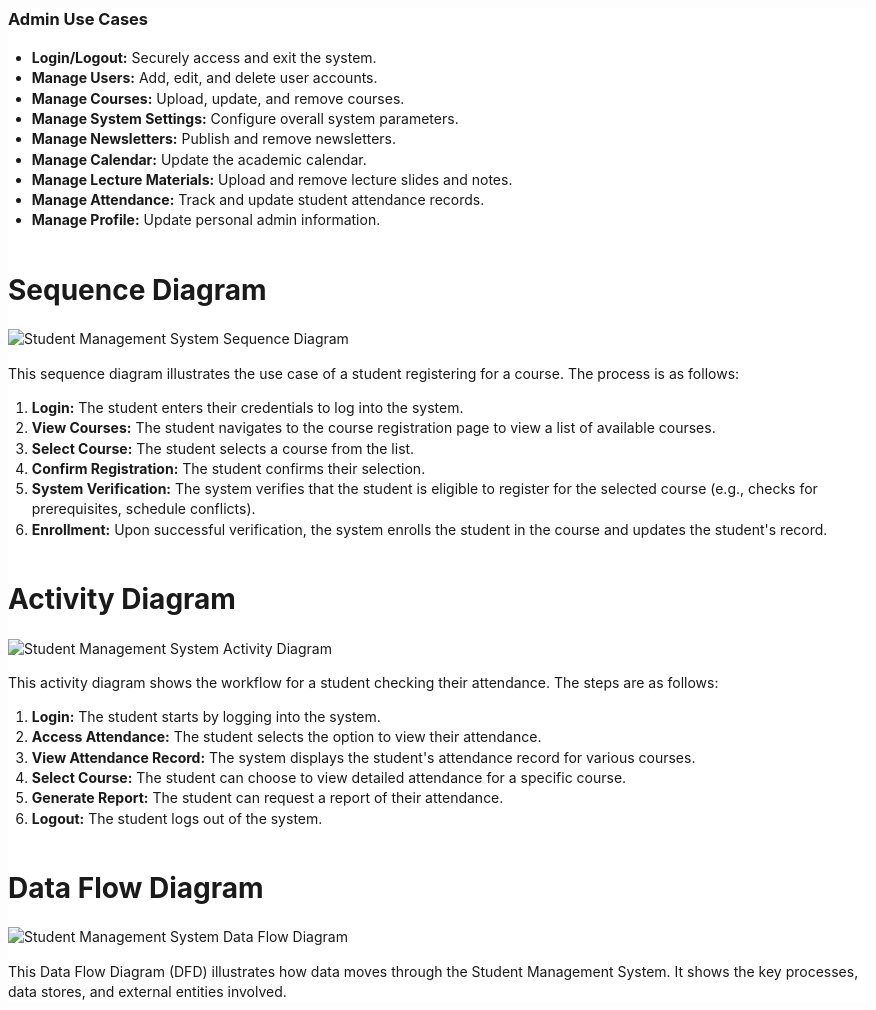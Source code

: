 ### Admin Use Cases

*   **Login/Logout:** Securely access and exit the system.
*   **Manage Users:** Add, edit, and delete user accounts.
*   **Manage Courses:** Upload, update, and remove courses.
*   **Manage System Settings:** Configure overall system parameters.
*   **Manage Newsletters:** Publish and remove newsletters.
*   **Manage Calendar:** Update the academic calendar.
*   **Manage Lecture Materials:** Upload and remove lecture slides and notes.
*   **Manage Attendance:** Track and update student attendance records.
*   **Manage Profile:** Update personal admin information.

# Sequence Diagram

![Student Management System Sequence Diagram](code-diagram.png)

This sequence diagram illustrates the use case of a student registering for a course. The process is as follows:

1.  **Login:** The student enters their credentials to log into the system.
2.  **View Courses:** The student navigates to the course registration page to view a list of available courses.
3.  **Select Course:** The student selects a course from the list.
4.  **Confirm Registration:** The student confirms their selection.
5.  **System Verification:** The system verifies that the student is eligible to register for the selected course (e.g., checks for prerequisites, schedule conflicts).
6.  **Enrollment:** Upon successful verification, the system enrolls the student in the course and updates the student's record.

# Activity Diagram

![Student Management System Activity Diagram](https://www.edrawmax.com/images/examples/student-management-system-activity-diagram.png)

This activity diagram shows the workflow for a student checking their attendance. The steps are as follows:

1.  **Login:** The student starts by logging into the system.
2.  **Access Attendance:** The student selects the option to view their attendance.
3.  **View Attendance Record:** The system displays the student's attendance record for various courses.
4.  **Select Course:** The student can choose to view detailed attendance for a specific course.
5.  **Generate Report:** The student can request a report of their attendance.
6.  **Logout:** The student logs out of the system.

# Data Flow Diagram

![Student Management System Data Flow Diagram](https://www.edrawmax.com/images/examples/student-management-system-dfd.png)

This Data Flow Diagram (DFD) illustrates how data moves through the Student Management System. It shows the key processes, data stores, and external entities involved.
